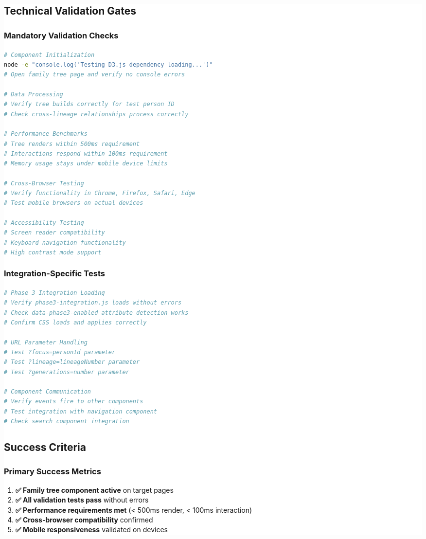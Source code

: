 ## Technical Validation Gates

### Mandatory Validation Checks
```bash
# Component Initialization
node -e "console.log('Testing D3.js dependency loading...')"
# Open family tree page and verify no console errors

# Data Processing
# Verify tree builds correctly for test person ID
# Check cross-lineage relationships process correctly

# Performance Benchmarks
# Tree renders within 500ms requirement
# Interactions respond within 100ms requirement
# Memory usage stays under mobile device limits

# Cross-Browser Testing
# Verify functionality in Chrome, Firefox, Safari, Edge
# Test mobile browsers on actual devices

# Accessibility Testing
# Screen reader compatibility
# Keyboard navigation functionality
# High contrast mode support
```

### Integration-Specific Tests
```bash
# Phase 3 Integration Loading
# Verify phase3-integration.js loads without errors
# Check data-phase3-enabled attribute detection works
# Confirm CSS loads and applies correctly

# URL Parameter Handling
# Test ?focus=personId parameter
# Test ?lineage=lineageNumber parameter
# Test ?generations=number parameter

# Component Communication
# Verify events fire to other components
# Test integration with navigation component
# Check search component integration
```

## Success Criteria

### Primary Success Metrics
1. **✅ Family tree component active** on target pages
2. **✅ All validation tests pass** without errors
3. **✅ Performance requirements met** (< 500ms render, < 100ms interaction)
4. **✅ Cross-browser compatibility** confirmed
5. **✅ Mobile responsiveness** validated on devices
